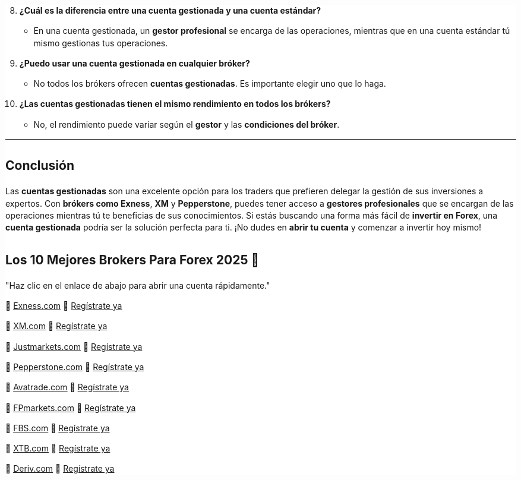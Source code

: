 8. **¿Cuál es la diferencia entre una cuenta gestionada y una cuenta estándar?**
   - En una cuenta gestionada, un **gestor profesional** se encarga de las operaciones, mientras que en una cuenta estándar tú mismo gestionas tus operaciones.

9. **¿Puedo usar una cuenta gestionada en cualquier bróker?**
   - No todos los brókers ofrecen **cuentas gestionadas**. Es importante elegir uno que lo haga.

10. **¿Las cuentas gestionadas tienen el mismo rendimiento en todos los brókers?**
    - No, el rendimiento puede variar según el **gestor** y las **condiciones del bróker**.

---

## Conclusión

Las **cuentas gestionadas** son una excelente opción para los traders que prefieren delegar la gestión de sus inversiones a expertos. Con **brókers como Exness**, **XM** y **Pepperstone**, puedes tener acceso a **gestores profesionales** que se encargan de las operaciones mientras tú te beneficias de sus conocimientos. Si estás buscando una forma más fácil de **invertir en Forex**, una **cuenta gestionada** podría ser la solución perfecta para ti. ¡No dudes en **abrir tu cuenta** y comenzar a invertir hoy mismo!

 ## Los 10 Mejores Brokers Para Forex 2025 🚀

  "Haz clic en el enlace de abajo para abrir una cuenta rápidamente."

💎 [Exness.com](https://one.exnesstrack.org/intl/es/a/tbn12) 📢 [Regístrate ya](https://one.exnesstrack.org/boarding/sign-up/a/tbn12?lng=es)

💎 [XM.com](https://clicks.pipaffiliates.com/c?c=589901&l=en&p=0) 📢 [Regístrate ya](https://clicks.pipaffiliates.com/c?c=589901&l=en&p=1)

💎 [Justmarkets.com](https://one.justmarkets.link/a/79iqw0j6nj) 📢 [Regístrate ya](https://one.justmarkets.link/a/79iqw0j6nj/landing/quick-start)

💎 [Pepperstone.com](https://trk.pepperstonepartners.com/aff_c?offer_id=367&aff_id=33954) 📢 [Regístrate ya](https://trk.pepperstonepartners.com/aff_c?offer_id=367&aff_id=33954)

💎 [Avatrade.com](https://www.avatrade.com?versionId=10301&tag=194438) 📢 [Regístrate ya](https://www.avatrade.com/trading-account2?versionId=10301&tag=194438)

💎 [FPmarkets.com](https://www.fpmarkets.com/?redir=stv&fpm-affiliate-utm-source=IB&fpm-affiliate-agt=56244) 📢 [Regístrate ya](https://portal.fpmarkets.com/int-EN/register?redir=stv&fpm-affiliate-utm-source=IB&fpm-affiliate-agt=56244)

💎 [FBS.com](https://fbs.partners?ibl=587836&ibp=21398815) 📢 [Regístrate ya](https://fbs.partners?ibl=587836&ibp=21398815)

💎 [XTB.com](https://link-pso.xtb.com/pso/zrUCY) 📢 [Regístrate ya](https://link-pso.xtb.com/pso/CgswI)

💎 [Deriv.com](https://track.deriv.com/_CqcB1Pzy79RUrSHPGq2lJWNd7ZgqdRLk/1/) 📢 [Regístrate ya](https://track.deriv.com/_CqcB1Pzy79RUrSHPGq2lJWNd7ZgqdRLk/1/) 
